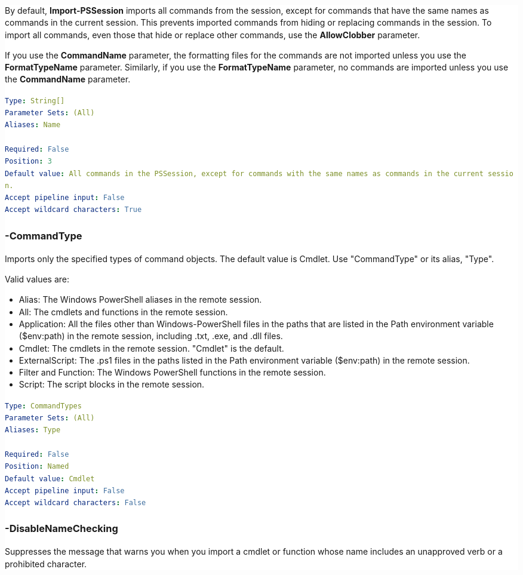 By default, **Import-PSSession** imports all commands from the session, except for commands that have the same names as commands in the current session.
This prevents imported commands from hiding or replacing commands in the session.
To import all commands, even those that hide or replace other commands, use the **AllowClobber** parameter.

If you use the **CommandName** parameter, the formatting files for the commands are not imported unless you use the **FormatTypeName** parameter.
Similarly, if you use the **FormatTypeName** parameter, no commands are imported unless you use the **CommandName** parameter.

```yaml
Type: String[]
Parameter Sets: (All)
Aliases: Name

Required: False
Position: 3
Default value: All commands in the PSSession, except for commands with the same names as commands in the current session.
Accept pipeline input: False
Accept wildcard characters: True
```

### -CommandType
Imports only the specified types of command objects.
The default value is Cmdlet.
Use "CommandType" or its alias, "Type".

Valid values are:

- Alias: The Windows PowerShell aliases in the remote session.
- All: The cmdlets and functions in the remote session.
- Application: All the files other than Windows-PowerShell files in the paths that are listed in the Path environment variable ($env:path) in the remote session, including .txt, .exe, and .dll files.
- Cmdlet: The cmdlets in the remote session. "Cmdlet" is the default.
- ExternalScript: The .ps1 files in the paths listed in the Path environment variable ($env:path) in the remote session.
- Filter and Function: The Windows PowerShell functions in the remote session.
- Script: The script blocks in the remote session.

```yaml
Type: CommandTypes
Parameter Sets: (All)
Aliases: Type

Required: False
Position: Named
Default value: Cmdlet
Accept pipeline input: False
Accept wildcard characters: False
```

### -DisableNameChecking
Suppresses the message that warns you when you import a cmdlet or function whose name includes an unapproved verb or a prohibited character.
